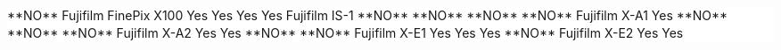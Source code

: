 </td>
<td >**NO**
</td></tr>
  <tr class="even" >
<td >Fujifilm FinePix X100
</td>
<td >Yes
</td>
<td >Yes
</td>
<td >Yes
</td>
<td >Yes
</td></tr>
  <tr class="odd" >
<td >Fujifilm IS-1
</td>
<td >**NO**
</td>
<td >**NO**
</td>
<td >**NO**
</td>
<td >**NO**
</td></tr>
  <tr class="even" >
<td >Fujifilm X-A1
</td>
<td >Yes
</td>
<td >**NO**
</td>
<td >**NO**
</td>
<td >**NO**
</td></tr>
  <tr class="odd" >
<td >Fujifilm X-A2
</td>
<td >Yes
</td>
<td >Yes
</td>
<td >**NO**
</td>
<td >**NO**
</td></tr>
  <tr class="even" >
<td >Fujifilm X-E1
</td>
<td >Yes
</td>
<td >Yes
</td>
<td >Yes
</td>
<td >**NO**
</td></tr>
  <tr class="odd" >
<td >Fujifilm X-E2
</td>
<td >Yes
</td>
<td >Yes